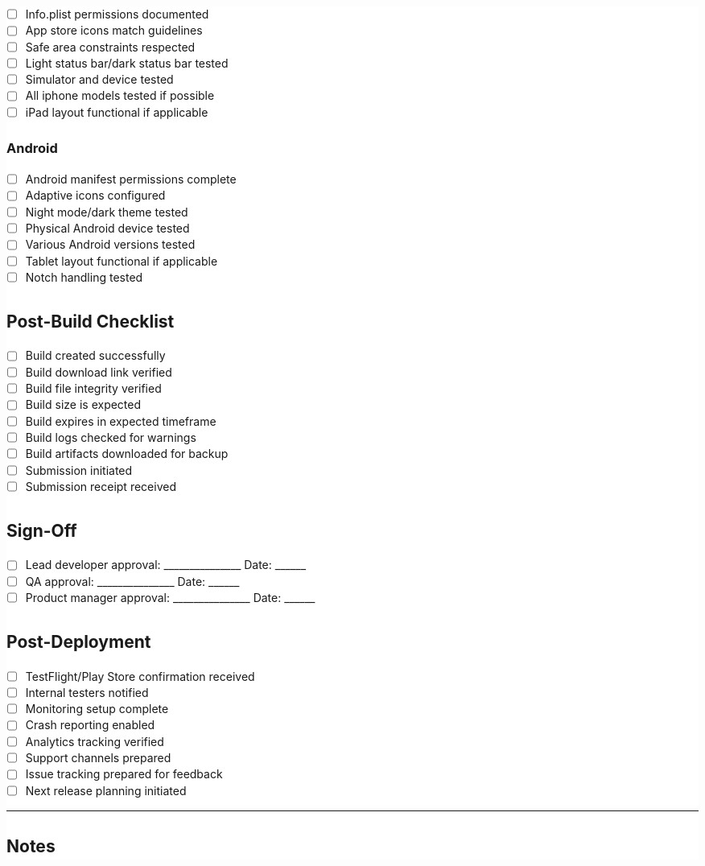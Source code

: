- [ ] Info.plist permissions documented
- [ ] App store icons match guidelines
- [ ] Safe area constraints respected
- [ ] Light status bar/dark status bar tested
- [ ] Simulator and device tested
- [ ] All iphone models tested if possible
- [ ] iPad layout functional if applicable

### Android

- [ ] Android manifest permissions complete
- [ ] Adaptive icons configured
- [ ] Night mode/dark theme tested
- [ ] Physical Android device tested
- [ ] Various Android versions tested
- [ ] Tablet layout functional if applicable
- [ ] Notch handling tested

## Post-Build Checklist

- [ ] Build created successfully
- [ ] Build download link verified
- [ ] Build file integrity verified
- [ ] Build size is expected
- [ ] Build expires in expected timeframe
- [ ] Build logs checked for warnings
- [ ] Build artifacts downloaded for backup
- [ ] Submission initiated
- [ ] Submission receipt received

## Sign-Off

- [ ] Lead developer approval: _______________ Date: ______
- [ ] QA approval: _______________ Date: ______
- [ ] Product manager approval: _______________ Date: ______

## Post-Deployment

- [ ] TestFlight/Play Store confirmation received
- [ ] Internal testers notified
- [ ] Monitoring setup complete
- [ ] Crash reporting enabled
- [ ] Analytics tracking verified
- [ ] Support channels prepared
- [ ] Issue tracking prepared for feedback
- [ ] Next release planning initiated

---

## Notes
